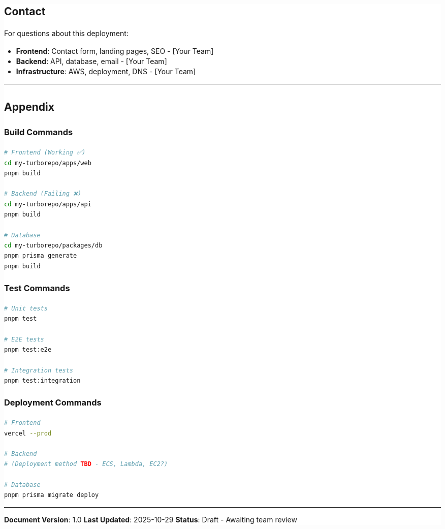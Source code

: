 
## Contact

For questions about this deployment:
- **Frontend**: Contact form, landing pages, SEO - [Your Team]
- **Backend**: API, database, email - [Your Team]
- **Infrastructure**: AWS, deployment, DNS - [Your Team]

---

## Appendix

### Build Commands
```bash
# Frontend (Working ✅)
cd my-turborepo/apps/web
pnpm build

# Backend (Failing ❌)
cd my-turborepo/apps/api
pnpm build

# Database
cd my-turborepo/packages/db
pnpm prisma generate
pnpm build
```

### Test Commands
```bash
# Unit tests
pnpm test

# E2E tests
pnpm test:e2e

# Integration tests
pnpm test:integration
```

### Deployment Commands
```bash
# Frontend
vercel --prod

# Backend
# (Deployment method TBD - ECS, Lambda, EC2?)

# Database
pnpm prisma migrate deploy
```

---

**Document Version**: 1.0
**Last Updated**: 2025-10-29
**Status**: Draft - Awaiting team review
